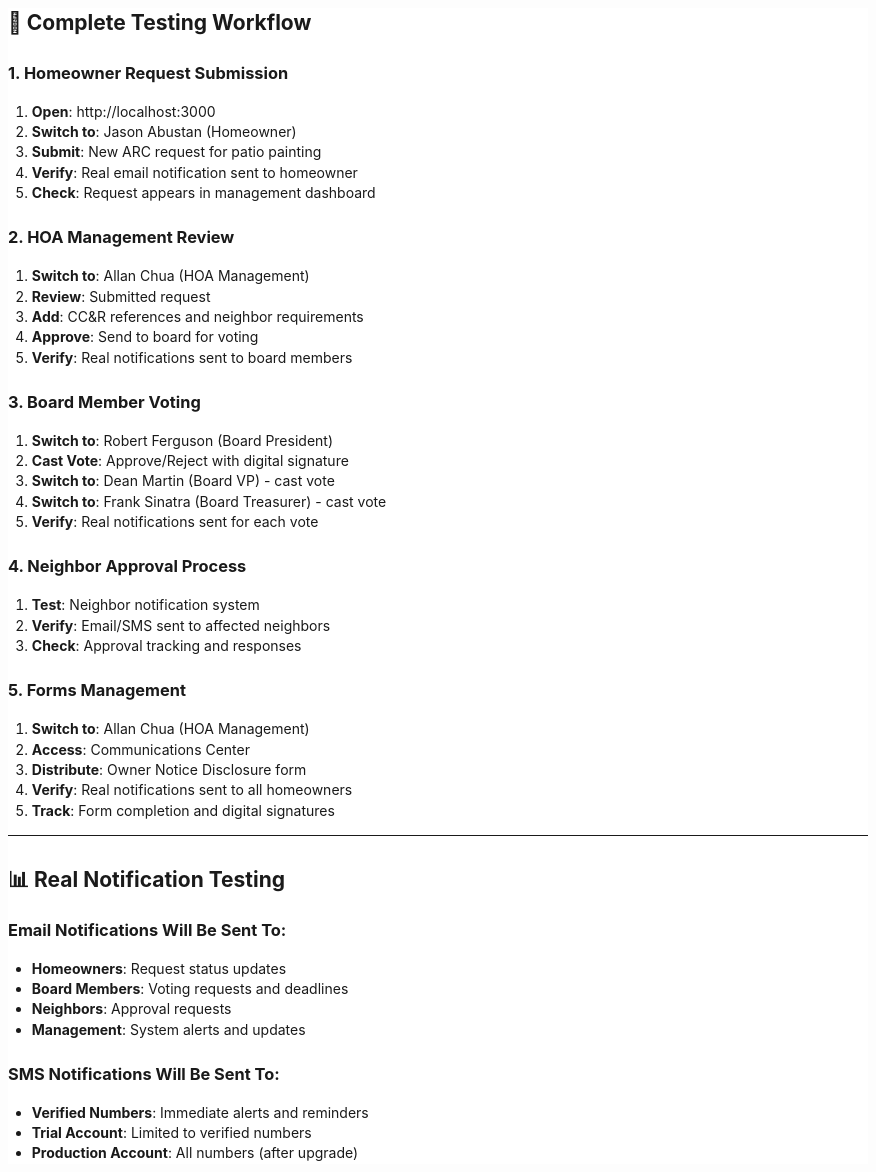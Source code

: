 ## 🧪 **Complete Testing Workflow**

### **1. Homeowner Request Submission**
1. **Open**: http://localhost:3000
2. **Switch to**: Jason Abustan (Homeowner)
3. **Submit**: New ARC request for patio painting
4. **Verify**: Real email notification sent to homeowner
5. **Check**: Request appears in management dashboard

### **2. HOA Management Review**
1. **Switch to**: Allan Chua (HOA Management)
2. **Review**: Submitted request
3. **Add**: CC&R references and neighbor requirements
4. **Approve**: Send to board for voting
5. **Verify**: Real notifications sent to board members

### **3. Board Member Voting**
1. **Switch to**: Robert Ferguson (Board President)
2. **Cast Vote**: Approve/Reject with digital signature
3. **Switch to**: Dean Martin (Board VP) - cast vote
4. **Switch to**: Frank Sinatra (Board Treasurer) - cast vote
5. **Verify**: Real notifications sent for each vote

### **4. Neighbor Approval Process**
1. **Test**: Neighbor notification system
2. **Verify**: Email/SMS sent to affected neighbors
3. **Check**: Approval tracking and responses

### **5. Forms Management**
1. **Switch to**: Allan Chua (HOA Management)
2. **Access**: Communications Center
3. **Distribute**: Owner Notice Disclosure form
4. **Verify**: Real notifications sent to all homeowners
5. **Track**: Form completion and digital signatures

---

## 📊 **Real Notification Testing**

### **Email Notifications Will Be Sent To:**
- **Homeowners**: Request status updates
- **Board Members**: Voting requests and deadlines
- **Neighbors**: Approval requests
- **Management**: System alerts and updates

### **SMS Notifications Will Be Sent To:**
- **Verified Numbers**: Immediate alerts and reminders
- **Trial Account**: Limited to verified numbers
- **Production Account**: All numbers (after upgrade)

